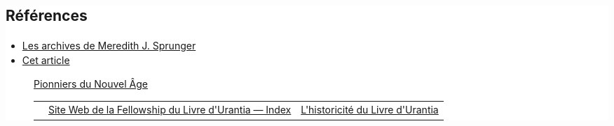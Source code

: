 ## Références


- [Les archives de Meredith J. Sprunger](https://archive.urantiabook.org/archive/mjs_archive/index.html)
- [Cet article](https://archive.urantiabook.org/archive/mjs_archive/mjs_gift_of_revelation.htm)


<figure class="table chapter-navigator">
  <table>
    <tbody>
      <tr>
        <td>
        </td>
        <a href="/fr/article/Meredith_Sprunger/Pioneers_in_the_New_Age">
          <span class="mdi mdi-arrow-left-drop-circle"></span><span class="pl-2">Pionniers du Nouvel Âge</span>
        </a>
        <td>
        <a href="/fr/index/articles_fellowship#christianisme-et-le-livre-d-urantia-les-essais-de-meredith-j-sprunger">
          <span class="mdi mdi-book-open-variant"></span><span class="pl-2">Site Web de la Fellowship du Livre d'Urantia — Index</span>
        </a>
        </td>
        <td>
        <a href="/fr/article/Meredith_Sprunger/The_Historicity_of_UB">
          <span class="pr-2">L'historicité du Livre d'Urantia</span><span class="mdi mdi-arrow-right-drop-circle"></span>
        </a>
        </td>
      </tr>
    </tbody>
  </table>
</figure>